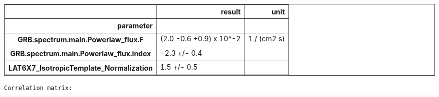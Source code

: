 


<div>
<style scoped>
    .dataframe tbody tr th:only-of-type {
        vertical-align: middle;
    }

    .dataframe tbody tr th {
        vertical-align: top;
    }

    .dataframe thead th {
        text-align: right;
    }
</style>
<table border="1" class="dataframe">
  <thead>
    <tr style="text-align: right;">
      <th></th>
      <th>result</th>
      <th>unit</th>
    </tr>
    <tr>
      <th>parameter</th>
      <th></th>
      <th></th>
    </tr>
  </thead>
  <tbody>
    <tr>
      <th>GRB.spectrum.main.Powerlaw_flux.F</th>
      <td>(2.0 -0.6 +0.9) x 10^-2</td>
      <td>1 / (cm2 s)</td>
    </tr>
    <tr>
      <th>GRB.spectrum.main.Powerlaw_flux.index</th>
      <td>-2.3 +/- 0.4</td>
      <td></td>
    </tr>
    <tr>
      <th>LAT6X7_IsotropicTemplate_Normalization</th>
      <td>1.5 +/- 0.5</td>
      <td></td>
    </tr>
  </tbody>
</table>
</div>


    
    Correlation matrix:
    

